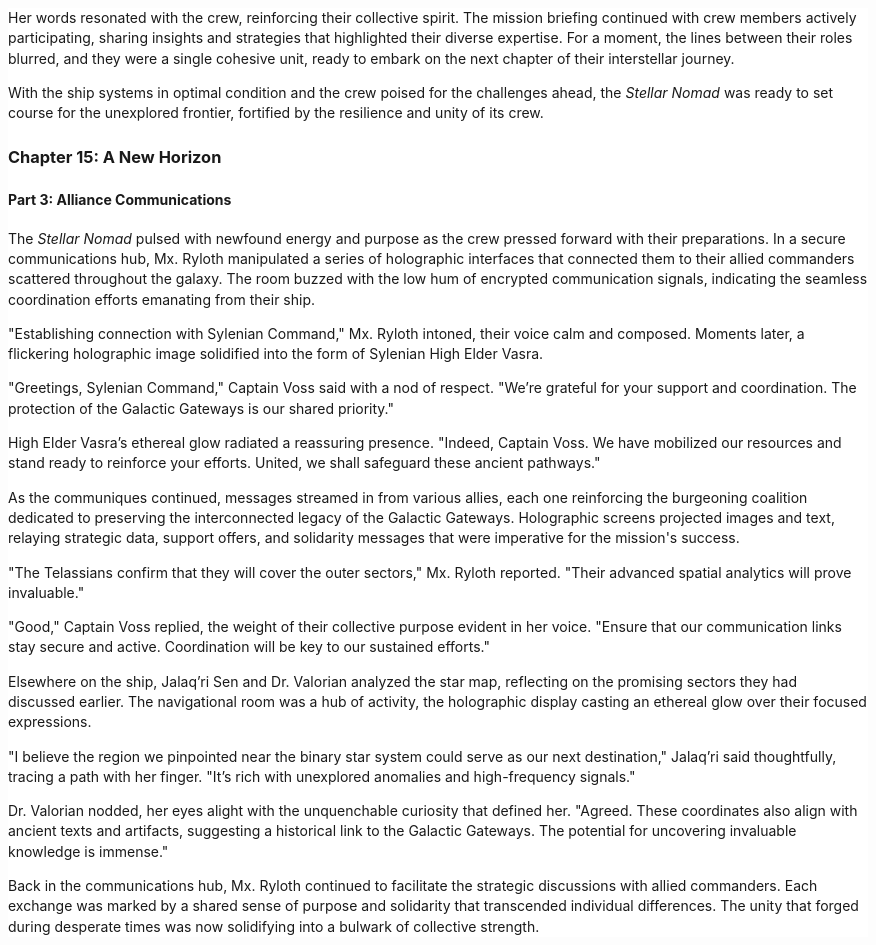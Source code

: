 Her words resonated with the crew, reinforcing their collective spirit. The mission briefing continued with crew members actively participating, sharing insights and strategies that highlighted their diverse expertise. For a moment, the lines between their roles blurred, and they were a single cohesive unit, ready to embark on the next chapter of their interstellar journey.

With the ship systems in optimal condition and the crew poised for the challenges ahead, the *Stellar Nomad* was ready to set course for the unexplored frontier, fortified by the resilience and unity of its crew.
### Chapter 15: A New Horizon

#### Part 3: Alliance Communications

The *Stellar Nomad* pulsed with newfound energy and purpose as the crew pressed forward with their preparations. In a secure communications hub, Mx. Ryloth manipulated a series of holographic interfaces that connected them to their allied commanders scattered throughout the galaxy. The room buzzed with the low hum of encrypted communication signals, indicating the seamless coordination efforts emanating from their ship.

"Establishing connection with Sylenian Command," Mx. Ryloth intoned, their voice calm and composed. Moments later, a flickering holographic image solidified into the form of Sylenian High Elder Vasra.

"Greetings, Sylenian Command," Captain Voss said with a nod of respect. "We’re grateful for your support and coordination. The protection of the Galactic Gateways is our shared priority."

High Elder Vasra’s ethereal glow radiated a reassuring presence. "Indeed, Captain Voss. We have mobilized our resources and stand ready to reinforce your efforts. United, we shall safeguard these ancient pathways."

As the communiques continued, messages streamed in from various allies, each one reinforcing the burgeoning coalition dedicated to preserving the interconnected legacy of the Galactic Gateways. Holographic screens projected images and text, relaying strategic data, support offers, and solidarity messages that were imperative for the mission's success.

"The Telassians confirm that they will cover the outer sectors," Mx. Ryloth reported. "Their advanced spatial analytics will prove invaluable."

"Good," Captain Voss replied, the weight of their collective purpose evident in her voice. "Ensure that our communication links stay secure and active. Coordination will be key to our sustained efforts."

Elsewhere on the ship, Jalaq’ri Sen and Dr. Valorian analyzed the star map, reflecting on the promising sectors they had discussed earlier. The navigational room was a hub of activity, the holographic display casting an ethereal glow over their focused expressions.

"I believe the region we pinpointed near the binary star system could serve as our next destination," Jalaq’ri said thoughtfully, tracing a path with her finger. "It’s rich with unexplored anomalies and high-frequency signals."

Dr. Valorian nodded, her eyes alight with the unquenchable curiosity that defined her. "Agreed. These coordinates also align with ancient texts and artifacts, suggesting a historical link to the Galactic Gateways. The potential for uncovering invaluable knowledge is immense."

Back in the communications hub, Mx. Ryloth continued to facilitate the strategic discussions with allied commanders. Each exchange was marked by a shared sense of purpose and solidarity that transcended individual differences. The unity that forged during desperate times was now solidifying into a bulwark of collective strength.
